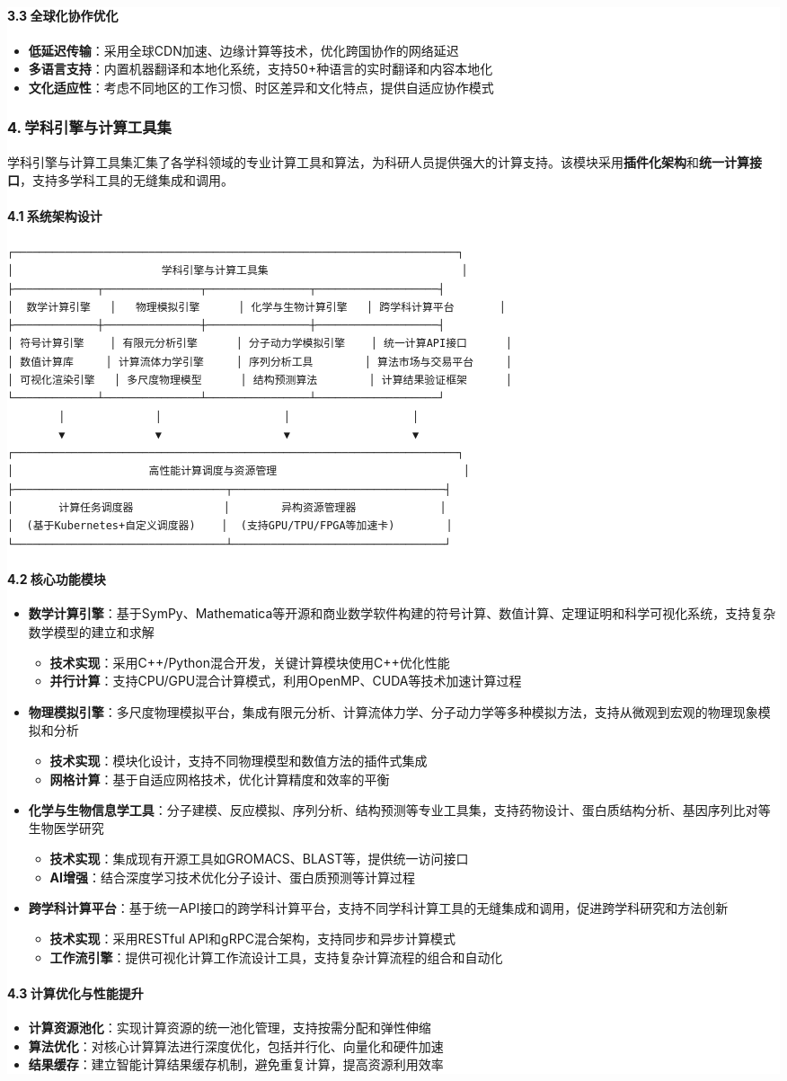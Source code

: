 #### 3.3 全球化协作优化

- **低延迟传输**：采用全球CDN加速、边缘计算等技术，优化跨国协作的网络延迟
- **多语言支持**：内置机器翻译和本地化系统，支持50+种语言的实时翻译和内容本地化
- **文化适应性**：考虑不同地区的工作习惯、时区差异和文化特点，提供自适应协作模式

### 4. 学科引擎与计算工具集

学科引擎与计算工具集汇集了各学科领域的专业计算工具和算法，为科研人员提供强大的计算支持。该模块采用**插件化架构**和**统一计算接口**，支持多学科工具的无缝集成和调用。

#### 4.1 系统架构设计

```
┌─────────────────────────────────────────────────────────────────────┐
│                       学科引擎与计算工具集                              │
├─────────────┬───────────────┬────────────────┬───────────────────┤
│  数学计算引擎   │   物理模拟引擎      │ 化学与生物计算引擎   │ 跨学科计算平台       │
├─────────────┼───────────────┼────────────────┼───────────────────┤
│ 符号计算引擎    │ 有限元分析引擎      │ 分子动力学模拟引擎    │ 统一计算API接口      │
│ 数值计算库     │ 计算流体力学引擎     │ 序列分析工具        │ 算法市场与交易平台     │
│ 可视化渲染引擎   │ 多尺度物理模型      │ 结构预测算法        │ 计算结果验证框架      │
└─────────────┴───────────────┴────────────────┴───────────────────┘
        │              │                   │                   │
        ▼              ▼                   ▼                   ▼
┌─────────────────────────────────────────────────────────────────────┐
│                     高性能计算调度与资源管理                             │
├─────────────────────────────────┬─────────────────────────────────┤
│       计算任务调度器              │        异构资源管理器             │
│  (基于Kubernetes+自定义调度器)    │  (支持GPU/TPU/FPGA等加速卡)        │
└─────────────────────────────────┴─────────────────────────────────┘
```

#### 4.2 核心功能模块

- **数学计算引擎**：基于SymPy、Mathematica等开源和商业数学软件构建的符号计算、数值计算、定理证明和科学可视化系统，支持复杂数学模型的建立和求解
  - **技术实现**：采用C++/Python混合开发，关键计算模块使用C++优化性能
  - **并行计算**：支持CPU/GPU混合计算模式，利用OpenMP、CUDA等技术加速计算过程

- **物理模拟引擎**：多尺度物理模拟平台，集成有限元分析、计算流体力学、分子动力学等多种模拟方法，支持从微观到宏观的物理现象模拟和分析
  - **技术实现**：模块化设计，支持不同物理模型和数值方法的插件式集成
  - **网格计算**：基于自适应网格技术，优化计算精度和效率的平衡

- **化学与生物信息学工具**：分子建模、反应模拟、序列分析、结构预测等专业工具集，支持药物设计、蛋白质结构分析、基因序列比对等生物医学研究
  - **技术实现**：集成现有开源工具如GROMACS、BLAST等，提供统一访问接口
  - **AI增强**：结合深度学习技术优化分子设计、蛋白质预测等计算过程

- **跨学科计算平台**：基于统一API接口的跨学科计算平台，支持不同学科计算工具的无缝集成和调用，促进跨学科研究和方法创新
  - **技术实现**：采用RESTful API和gRPC混合架构，支持同步和异步计算模式
  - **工作流引擎**：提供可视化计算工作流设计工具，支持复杂计算流程的组合和自动化

#### 4.3 计算优化与性能提升

- **计算资源池化**：实现计算资源的统一池化管理，支持按需分配和弹性伸缩
- **算法优化**：对核心计算算法进行深度优化，包括并行化、向量化和硬件加速
- **结果缓存**：建立智能计算结果缓存机制，避免重复计算，提高资源利用效率
